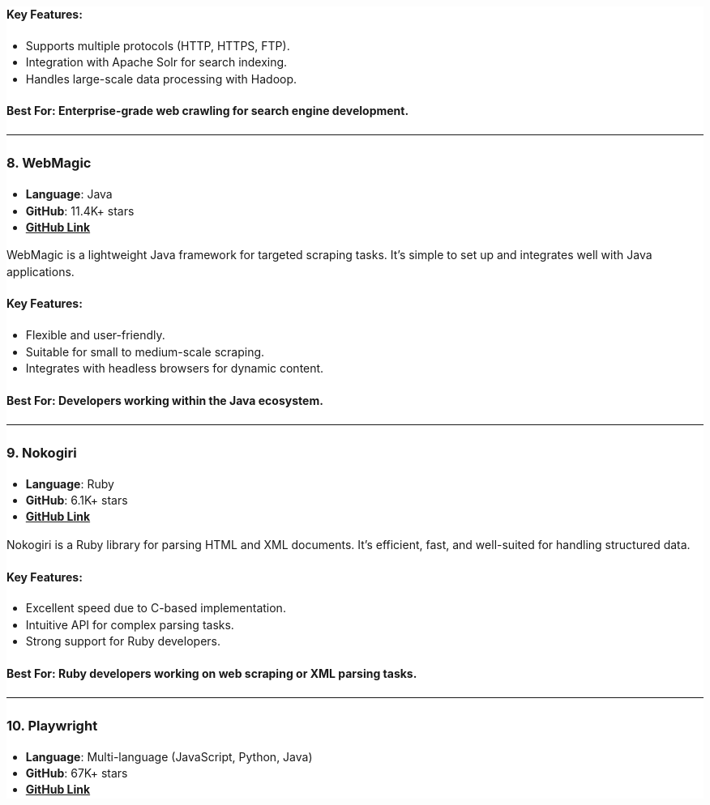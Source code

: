 #### **Key Features**:
- Supports multiple protocols (HTTP, HTTPS, FTP).
- Integration with Apache Solr for search indexing.
- Handles large-scale data processing with Hadoop.

#### **Best For**: Enterprise-grade web crawling for search engine development.

---

### **8. WebMagic**

- **Language**: Java  
- **GitHub**: 11.4K+ stars  
- **[GitHub Link](https://github.com/code4craft/webmagic)**

WebMagic is a lightweight Java framework for targeted scraping tasks. It’s simple to set up and integrates well with Java applications.

#### **Key Features**:
- Flexible and user-friendly.
- Suitable for small to medium-scale scraping.
- Integrates with headless browsers for dynamic content.

#### **Best For**: Developers working within the Java ecosystem.

---

### **9. Nokogiri**

- **Language**: Ruby  
- **GitHub**: 6.1K+ stars  
- **[GitHub Link](https://github.com/sparklemotion/nokogiri)**

Nokogiri is a Ruby library for parsing HTML and XML documents. It’s efficient, fast, and well-suited for handling structured data.

#### **Key Features**:
- Excellent speed due to C-based implementation.
- Intuitive API for complex parsing tasks.
- Strong support for Ruby developers.

#### **Best For**: Ruby developers working on web scraping or XML parsing tasks.

---

### **10. Playwright**

- **Language**: Multi-language (JavaScript, Python, Java)  
- **GitHub**: 67K+ stars  
- **[GitHub Link](https://github.com/microsoft/playwright)**

